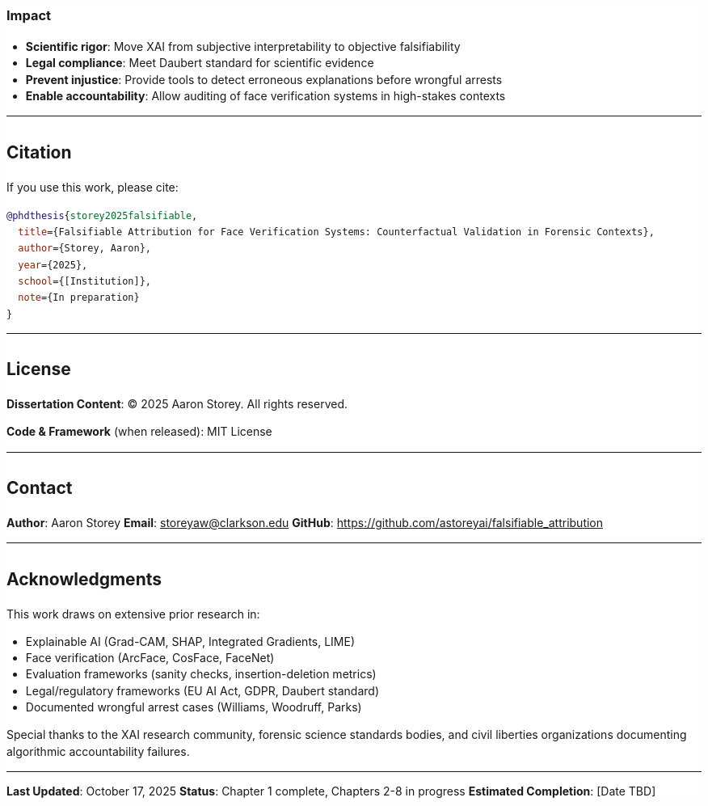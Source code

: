 ### Impact

- **Scientific rigor**: Move XAI from subjective interpretability to objective falsifiability
- **Legal compliance**: Meet Daubert standard for scientific evidence
- **Prevent injustice**: Provide tools to detect erroneous explanations before wrongful arrests
- **Enable accountability**: Allow auditing of face verification systems in high-stakes contexts

---

## Citation

If you use this work, please cite:

```bibtex
@phdthesis{storey2025falsifiable,
  title={Falsifiable Attribution for Face Verification Systems: Counterfactual Validation in Forensic Contexts},
  author={Storey, Aaron},
  year={2025},
  school={[Institution]},
  note={In preparation}
}
```

---

## License

**Dissertation Content**: © 2025 Aaron Storey. All rights reserved.

**Code & Framework** (when released): MIT License

---

## Contact

**Author**: Aaron Storey
**Email**: storeyaw@clarkson.edu
**GitHub**: https://github.com/astoreyai/falsifiable_attribution

---

## Acknowledgments

This work draws on extensive prior research in:
- Explainable AI (Grad-CAM, SHAP, Integrated Gradients, LIME)
- Face verification (ArcFace, CosFace, FaceNet)
- Evaluation frameworks (sanity checks, insertion-deletion metrics)
- Legal/regulatory frameworks (EU AI Act, GDPR, Daubert standard)
- Documented wrongful arrest cases (Williams, Woodruff, Parks)

Special thanks to the XAI research community, forensic science standards bodies, and civil liberties organizations documenting algorithmic accountability failures.

---

**Last Updated**: October 17, 2025
**Status**: Chapter 1 complete, Chapters 2-8 in progress
**Estimated Completion**: [Date TBD]
